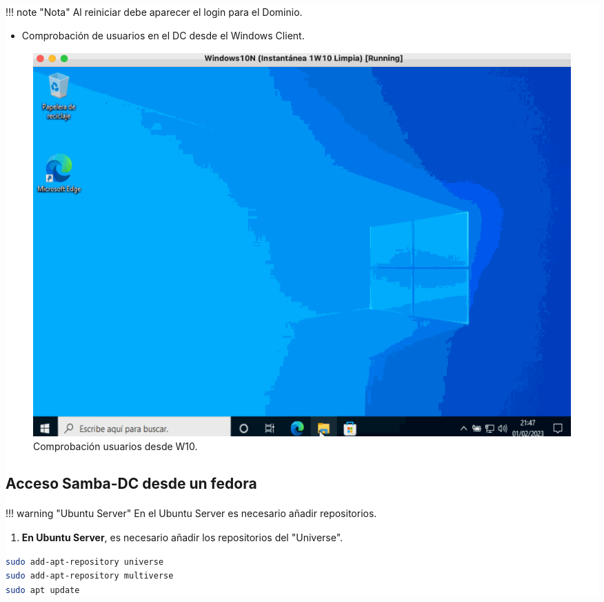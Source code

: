 !!! note "Nota"
    Al reiniciar debe aparecer el login para el Dominio.

- Comprobación de usuarios en el DC desde el Windows Client.

<figure>
  <img src="./imagenes/067/017G.gif"/>
  <figcaption>Comprobación usuarios desde W10.</figcaption>
</figure>



## Acceso Samba-DC desde un fedora

!!! warning "Ubuntu Server"
    En el Ubuntu Server es necesario añadir repositorios.

1. **En Ubuntu Server**, es necesario añadir los repositorios del "Universe".

``` bash
sudo add-apt-repository universe
sudo add-apt-repository multiverse
sudo apt update
```

